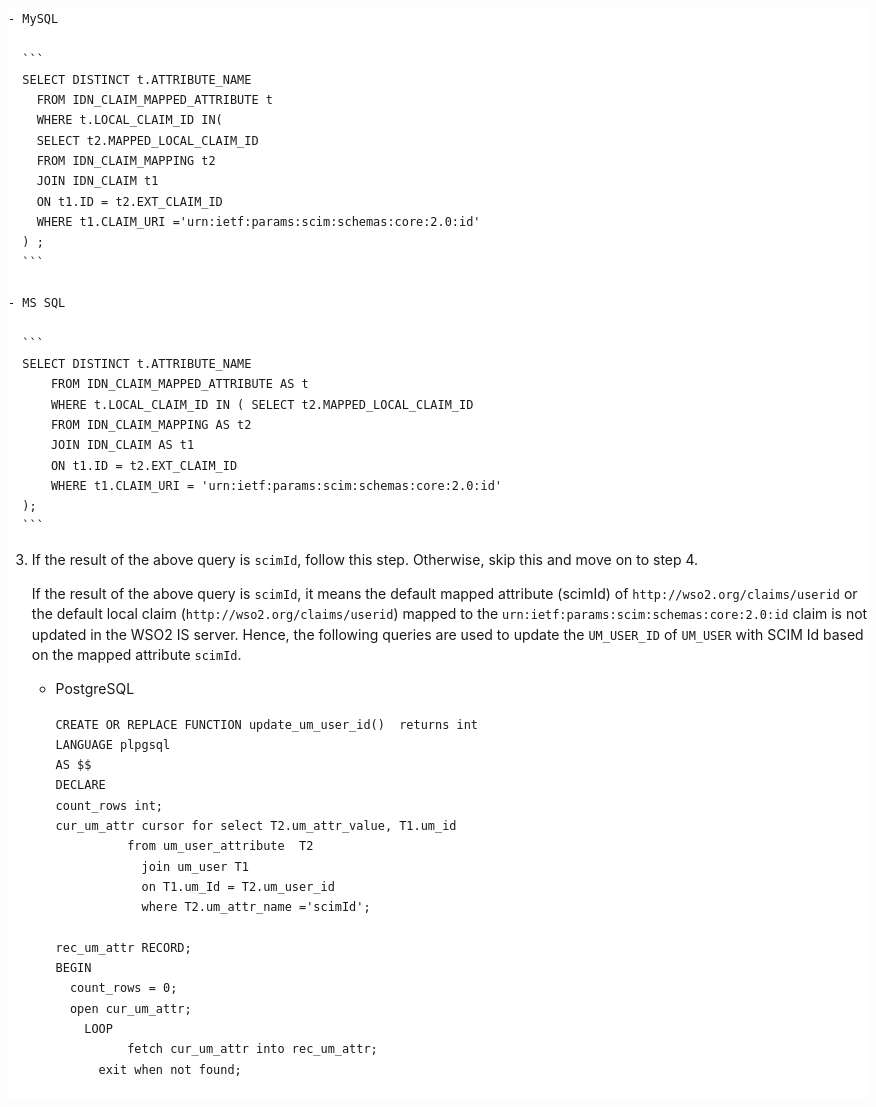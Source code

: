     - MySQL

      ```
      SELECT DISTINCT t.ATTRIBUTE_NAME 
        FROM IDN_CLAIM_MAPPED_ATTRIBUTE t 
        WHERE t.LOCAL_CLAIM_ID IN(
        SELECT t2.MAPPED_LOCAL_CLAIM_ID
        FROM IDN_CLAIM_MAPPING t2 
        JOIN IDN_CLAIM t1
        ON t1.ID = t2.EXT_CLAIM_ID 
        WHERE t1.CLAIM_URI ='urn:ietf:params:scim:schemas:core:2.0:id' 
      ) ;
      ```

    - MS SQL

      ``` 
      SELECT DISTINCT t.ATTRIBUTE_NAME 
          FROM IDN_CLAIM_MAPPED_ATTRIBUTE AS t
          WHERE t.LOCAL_CLAIM_ID IN ( SELECT t2.MAPPED_LOCAL_CLAIM_ID
          FROM IDN_CLAIM_MAPPING AS t2
          JOIN IDN_CLAIM AS t1
          ON t1.ID = t2.EXT_CLAIM_ID
          WHERE t1.CLAIM_URI = 'urn:ietf:params:scim:schemas:core:2.0:id'
      );
      ```

3. If the result of the above query is `scimId`, follow this step. Otherwise, skip this and move on to step 4.  

    If the result of the above query is `scimId`, it means the default mapped attribute (scimId) of `http://wso2.org/claims/userid` or the default local claim (`http://wso2.org/claims/userid`) mapped to the `urn:ietf:params:scim:schemas:core:2.0:id` claim is not updated in the WSO2 IS server. 
    Hence, the following queries are used to update the `UM_USER_ID` of `UM_USER` with SCIM Id based on the mapped attribute `scimId`.

    - PostgreSQL

      ```
      CREATE OR REPLACE FUNCTION update_um_user_id()  returns int 
      LANGUAGE plpgsql
      AS $$
      DECLARE 
      count_rows int;
      cur_um_attr cursor for select T2.um_attr_value, T1.um_id
                from um_user_attribute  T2
                  join um_user T1
                  on T1.um_Id = T2.um_user_id 
                  where T2.um_attr_name ='scimId';
                
      rec_um_attr RECORD;   
      BEGIN
        count_rows = 0; 
        open cur_um_attr;
          LOOP
                fetch cur_um_attr into rec_um_attr;
            exit when not found;
        